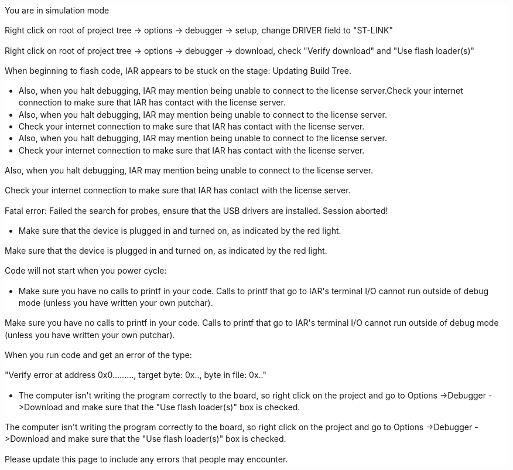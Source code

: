You are in simulation mode

Right click on root of project tree -> options -> debugger -> setup, change DRIVER field to "ST-LINK"

Right click on root of project tree -> options -> debugger -> download, check "Verify download" and "Use flash loader(s)"

When beginning to flash code, IAR appears to be stuck on the stage: Updating Build Tree.

* Also, when you halt debugging, IAR may mention being unable to connect to the license server.Check your internet connection to make sure that IAR has contact with the license server.
* Also, when you halt debugging, IAR may mention being unable to connect to the license server.
* Check your internet connection to make sure that IAR has contact with the license server.
* Also, when you halt debugging, IAR may mention being unable to connect to the license server.
* Check your internet connection to make sure that IAR has contact with the license server.

Also, when you halt debugging, IAR may mention being unable to connect to the license server.

Check your internet connection to make sure that IAR has contact with the license server.

Fatal error: Failed the search for probes, ensure that the USB drivers are installed.   Session aborted!&#x20;

* Make sure that the device is plugged in and turned on, as indicated by the red light.

Make sure that the device is plugged in and turned on, as indicated by the red light.

Code will not start when you power cycle:

* Make sure you have no calls to printf in your code. Calls to printf that go to IAR's terminal I/O cannot run outside of debug mode (unless you have written your own putchar).

Make sure you have no calls to printf in your code. Calls to printf that go to IAR's terminal I/O cannot run outside of debug mode (unless you have written your own putchar).

When you run code and get an error of the type:&#x20;

"Verify error at address 0x0........., target byte: 0x.., byte in file: 0x.."

* The computer isn't writing the program correctly to the board, so right click on the project and go to Options ->Debugger ->Download and make sure that the "Use flash loader(s)" box is checked.

The computer isn't writing the program correctly to the board, so right click on the project and go to Options ->Debugger ->Download and make sure that the "Use flash loader(s)" box is checked.

Please update this page to include any errors that people may encounter.
